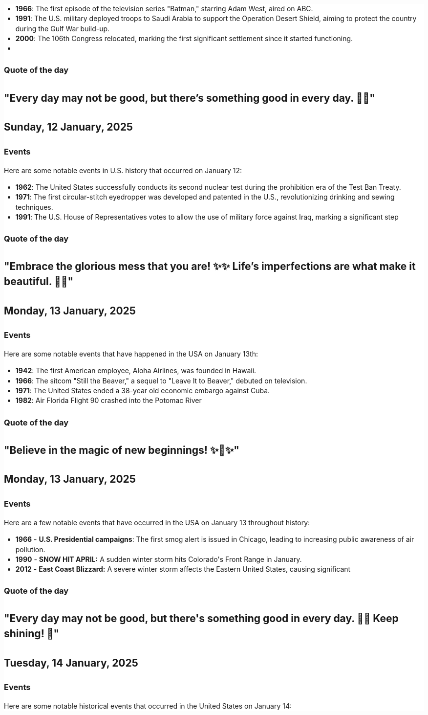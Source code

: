 - **1966**: The first episode of the television series "Batman," starring Adam West, aired on ABC.
- **1991**: The U.S. military deployed troops to Saudi Arabia to support the Operation Desert Shield, aiming to protect the country during the Gulf War build-up.
- **2000**: The 106th Congress relocated, marking the first significant settlement since it started functioning.
-
### Quote of the day
"Every day may not be good, but there’s something good in every day. 🌟😊"
-----
## Sunday, 12 January, 2025
### Events
Here are some notable events in U.S. history that occurred on January 12:

- **1962**: The United States successfully conducts its second nuclear test during the prohibition era of the Test Ban Treaty.
- **1971**: The first circular-stitch eyedropper was developed and patented in the U.S., revolutionizing drinking and sewing techniques.
- **1991**: The U.S. House of Representatives votes to allow the use of military force against Iraq, marking a significant step
### Quote of the day
"Embrace the glorious mess that you are! ✨✨ Life’s imperfections are what make it beautiful. 🌈💖"
-----
## Monday, 13 January, 2025
### Events
Here are some notable events that have happened in the USA on January 13th:

- **1942**: The first American employee, Aloha Airlines, was founded in Hawaii.
- **1966**: The sitcom "Still the Beaver," a sequel to "Leave It to Beaver," debuted on television.
- **1971**: The United States ended a 38-year old economic embargo against Cuba.
- **1982**: Air Florida Flight 90 crashed into the Potomac River
### Quote of the day
"Believe in the magic of new beginnings! ✨🌱✨"
-----
## Monday, 13 January, 2025
### Events
Here are a few notable events that have occurred in the USA on January 13 throughout history:

- **1966** - **U.S. Presidential campaigns**: The first smog alert is issued in Chicago, leading to increasing public awareness of air pollution.
- **1990** - **SNOW HIT APRIL:** A sudden winter storm hits Colorado's Front Range in January.
- **2012** - **East Coast Blizzard:** A severe winter storm affects the Eastern United States, causing significant
### Quote of the day
"Every day may not be good, but there's something good in every day. 🌟✨ Keep shining! 💖"
-----
## Tuesday, 14 January, 2025
### Events
Here are some notable historical events that occurred in the United States on January 14:
